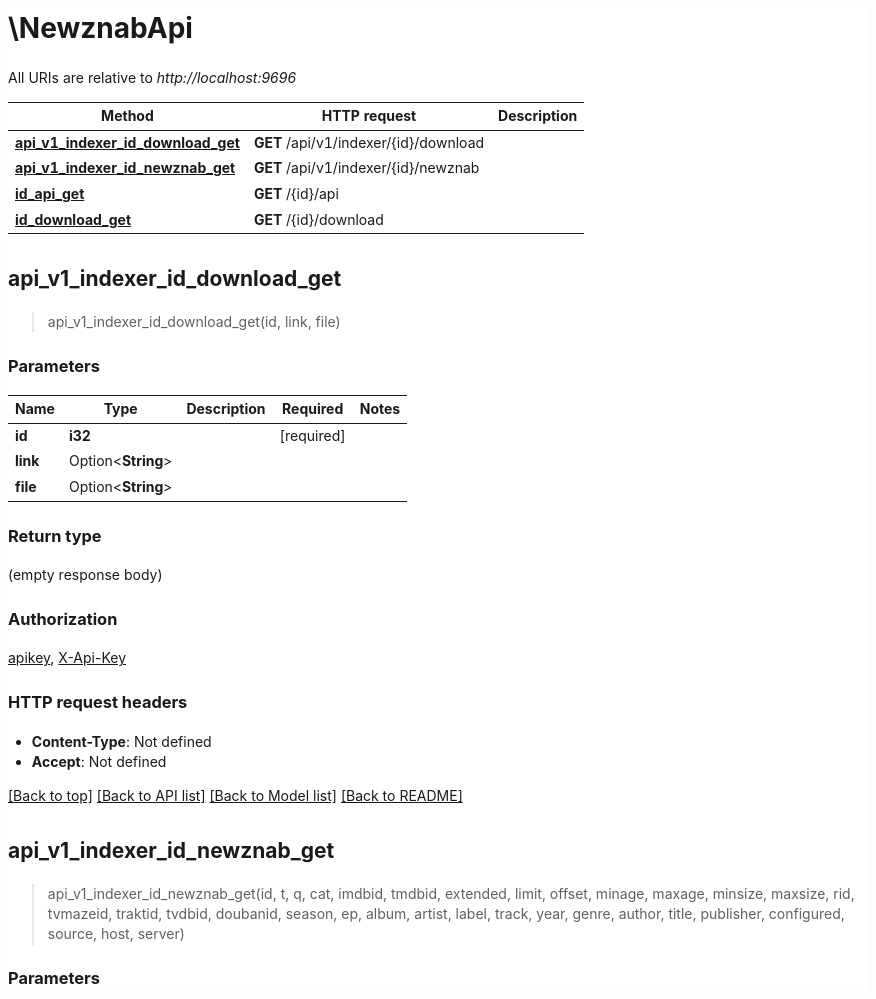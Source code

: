 # \NewznabApi

All URIs are relative to *http://localhost:9696*

Method | HTTP request | Description
------------- | ------------- | -------------
[**api_v1_indexer_id_download_get**](NewznabApi.md#api_v1_indexer_id_download_get) | **GET** /api/v1/indexer/{id}/download | 
[**api_v1_indexer_id_newznab_get**](NewznabApi.md#api_v1_indexer_id_newznab_get) | **GET** /api/v1/indexer/{id}/newznab | 
[**id_api_get**](NewznabApi.md#id_api_get) | **GET** /{id}/api | 
[**id_download_get**](NewznabApi.md#id_download_get) | **GET** /{id}/download | 



## api_v1_indexer_id_download_get

> api_v1_indexer_id_download_get(id, link, file)


### Parameters


Name | Type | Description  | Required | Notes
------------- | ------------- | ------------- | ------------- | -------------
**id** | **i32** |  | [required] |
**link** | Option<**String**> |  |  |
**file** | Option<**String**> |  |  |

### Return type

 (empty response body)

### Authorization

[apikey](../README.md#apikey), [X-Api-Key](../README.md#X-Api-Key)

### HTTP request headers

- **Content-Type**: Not defined
- **Accept**: Not defined

[[Back to top]](#) [[Back to API list]](../README.md#documentation-for-api-endpoints) [[Back to Model list]](../README.md#documentation-for-models) [[Back to README]](../README.md)


## api_v1_indexer_id_newznab_get

> api_v1_indexer_id_newznab_get(id, t, q, cat, imdbid, tmdbid, extended, limit, offset, minage, maxage, minsize, maxsize, rid, tvmazeid, traktid, tvdbid, doubanid, season, ep, album, artist, label, track, year, genre, author, title, publisher, configured, source, host, server)


### Parameters

